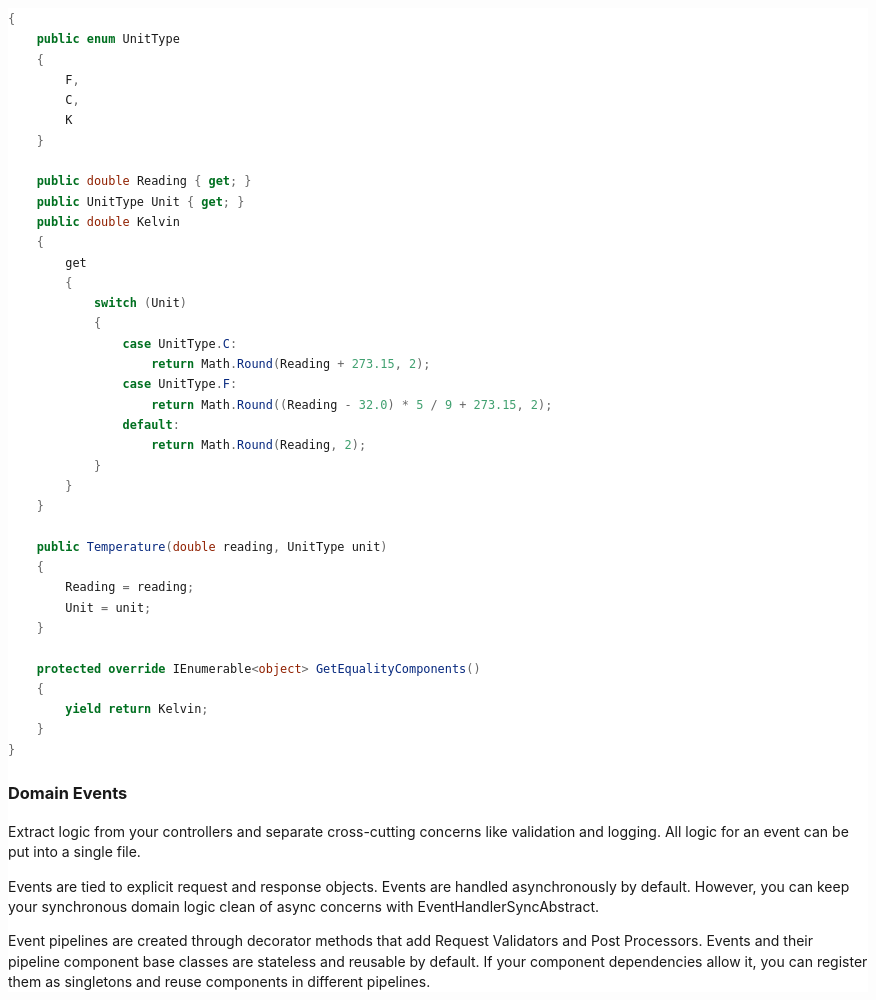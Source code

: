 ```csharp
{
    public enum UnitType
    {
        F,
        C,
        K
    }

    public double Reading { get; }
    public UnitType Unit { get; }
    public double Kelvin
    {
        get
        {
            switch (Unit)
            {
                case UnitType.C:
                    return Math.Round(Reading + 273.15, 2);
                case UnitType.F:
                    return Math.Round((Reading - 32.0) * 5 / 9 + 273.15, 2);
                default:
                    return Math.Round(Reading, 2);
            }
        }
    }

    public Temperature(double reading, UnitType unit)
    {
        Reading = reading;
        Unit = unit;
    }

    protected override IEnumerable<object> GetEqualityComponents()
    {
        yield return Kelvin;
    }
}
```

### Domain Events

Extract logic from your controllers and separate cross-cutting concerns like validation and logging. All logic for an event can be put into a single file.

Events are tied to explicit request and response objects. Events are handled asynchronously by default. However, you can keep your synchronous domain logic clean of async concerns with EventHandlerSyncAbstract.

Event pipelines are created through decorator methods that add Request Validators and Post Processors. Events and their pipeline component base classes are stateless and reusable by default. If your component dependencies allow it, you can register them as singletons and reuse components in different pipelines.
